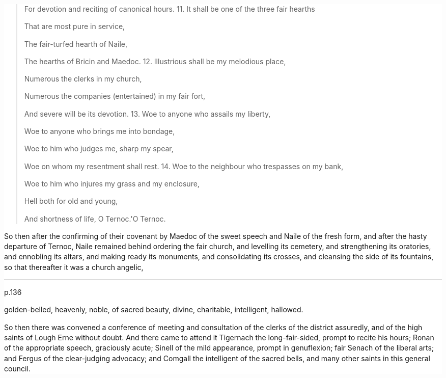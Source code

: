 >   
> For devotion and reciting of canonical hours.
> 11. It shall be one of the three fair hearths 
>   
> That are most pure in service,
>   
> The fair-turfed hearth of Naile,
>   
> The hearths of Bricin and Maedoc.
> 12. Illustrious shall be my melodious place, 
>   
> Numerous the clerks in my church, 
>   
> Numerous the companies (entertained) in my fair fort,
>   
> And severe will be its devotion.
> 13. Woe to anyone who assails my liberty,
>   
> Woe to anyone who brings me into bondage, 
>   
> Woe to him who judges me, sharp my spear, 
>   
> Woe on whom my resentment shall rest.
> 14. Woe to the neighbour who trespasses on my bank, 
>   
> Woe to him who injures my grass and my enclosure, 
>   
> Hell both for old and young,
>   
> And shortness of life, O Ternoc.'O Ternoc.
> 




So then after the confirming of their covenant by Maedoc of the sweet speech and Naile of the fresh form, and after the hasty departure of Ternoc, Naile remained behind ordering the fair church, and levelling its cemetery, and strengthening its oratories, and ennobling its altars, and making ready its monuments, and consolidating its crosses, and cleansing the side of its fountains, so that thereafter it was a church angelic,


---

p.136




golden-belled, heavenly, noble, of sacred beauty, divine, charitable, intelligent, hallowed.


So then there was convened a conference of meeting and consultation of the clerks of the district assuredly, and of the high saints of Lough Erne without doubt. And there came to attend it Tigernach the long-fair-sided, prompt to recite his hours; Ronan of the appropriate speech, graciously acute; Sinell of the mild appearance, prompt in genuflexion; fair Senach of the liberal arts; and Fergus of the clear-judging advocacy; and Comgall the intelligent of the sacred bells, and many other saints in this general council.
